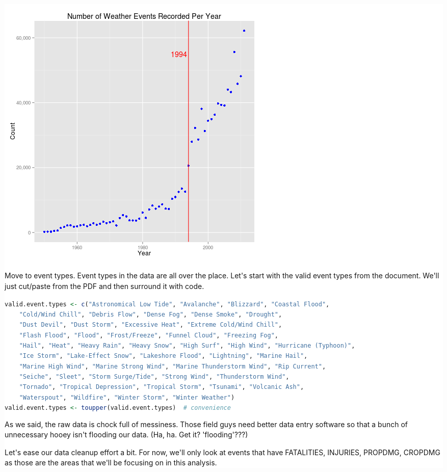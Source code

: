 ![plot of chunk plot-date-counts](figure/plot-date-counts.png) 

  
  
Move to event types. Event types in the data are all over the place. Let's start with
the valid event types from the document. We'll just cut/paste from
the PDF and then surround it with code.

```r
valid.event.types <- c("Astronomical Low Tide", "Avalanche", "Blizzard", "Coastal Flood", 
    "Cold/Wind Chill", "Debris Flow", "Dense Fog", "Dense Smoke", "Drought", 
    "Dust Devil", "Dust Storm", "Excessive Heat", "Extreme Cold/Wind Chill", 
    "Flash Flood", "Flood", "Frost/Freeze", "Funnel Cloud", "Freezing Fog", 
    "Hail", "Heat", "Heavy Rain", "Heavy Snow", "High Surf", "High Wind", "Hurricane (Typhoon)", 
    "Ice Storm", "Lake-Effect Snow", "Lakeshore Flood", "Lightning", "Marine Hail", 
    "Marine High Wind", "Marine Strong Wind", "Marine Thunderstorm Wind", "Rip Current", 
    "Seiche", "Sleet", "Storm Surge/Tide", "Strong Wind", "Thunderstorm Wind", 
    "Tornado", "Tropical Depression", "Tropical Storm", "Tsunami", "Volcanic Ash", 
    "Waterspout", "Wildfire", "Winter Storm", "Winter Weather")
valid.event.types <- toupper(valid.event.types)  # convenience
```

  
  
As we said, the raw data is chock full of messiness. Those field guys
need better data entry software so that a bunch of unnecessary hooey
isn't flooding our data. (Ha, ha. Get it? 'flooding'???)
  
Let's ease our data cleanup effort a bit. For now, we'll only look
at events that have FATALITIES, INJURIES, PROPDMG, CROPDMG as those
are the areas that we'll be focusing on in this analysis.
